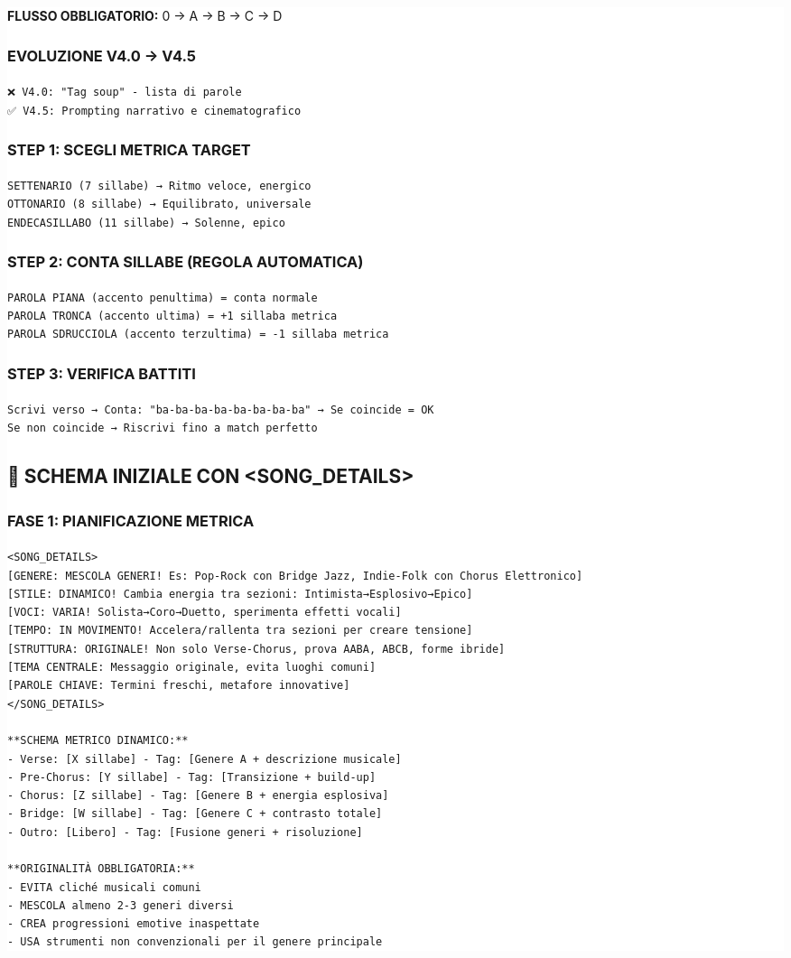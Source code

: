 **FLUSSO OBBLIGATORIO:** 0 → A → B → C → D

### EVOLUZIONE V4.0 → V4.5
```
❌ V4.0: "Tag soup" - lista di parole
✅ V4.5: Prompting narrativo e cinematografico
```

### STEP 1: SCEGLI METRICA TARGET
```
SETTENARIO (7 sillabe) → Ritmo veloce, energico
OTTONARIO (8 sillabe) → Equilibrato, universale  
ENDECASILLABO (11 sillabe) → Solenne, epico
```

### STEP 2: CONTA SILLABE (REGOLA AUTOMATICA)
```
PAROLA PIANA (accento penultima) = conta normale
PAROLA TRONCA (accento ultima) = +1 sillaba metrica
PAROLA SDRUCCIOLA (accento terzultima) = -1 sillaba metrica
```

### STEP 3: VERIFICA BATTITI
```
Scrivi verso → Conta: "ba-ba-ba-ba-ba-ba-ba-ba" → Se coincide = OK
Se non coincide → Riscrivi fino a match perfetto
```

## 🎵 SCHEMA INIZIALE CON <SONG_DETAILS>

### FASE 1: PIANIFICAZIONE METRICA
```
<SONG_DETAILS>
[GENERE: MESCOLA GENERI! Es: Pop-Rock con Bridge Jazz, Indie-Folk con Chorus Elettronico]
[STILE: DINAMICO! Cambia energia tra sezioni: Intimista→Esplosivo→Epico]
[VOCI: VARIA! Solista→Coro→Duetto, sperimenta effetti vocali]
[TEMPO: IN MOVIMENTO! Accelera/rallenta tra sezioni per creare tensione]
[STRUTTURA: ORIGINALE! Non solo Verse-Chorus, prova AABA, ABCB, forme ibride]
[TEMA CENTRALE: Messaggio originale, evita luoghi comuni]
[PAROLE CHIAVE: Termini freschi, metafore innovative]
</SONG_DETAILS>

**SCHEMA METRICO DINAMICO:**
- Verse: [X sillabe] - Tag: [Genere A + descrizione musicale]
- Pre-Chorus: [Y sillabe] - Tag: [Transizione + build-up]
- Chorus: [Z sillabe] - Tag: [Genere B + energia esplosiva]
- Bridge: [W sillabe] - Tag: [Genere C + contrasto totale]
- Outro: [Libero] - Tag: [Fusione generi + risoluzione]

**ORIGINALITÀ OBBLIGATORIA:**
- EVITA cliché musicali comuni
- MESCOLA almeno 2-3 generi diversi
- CREA progressioni emotive inaspettate
- USA strumenti non convenzionali per il genere principale
```
